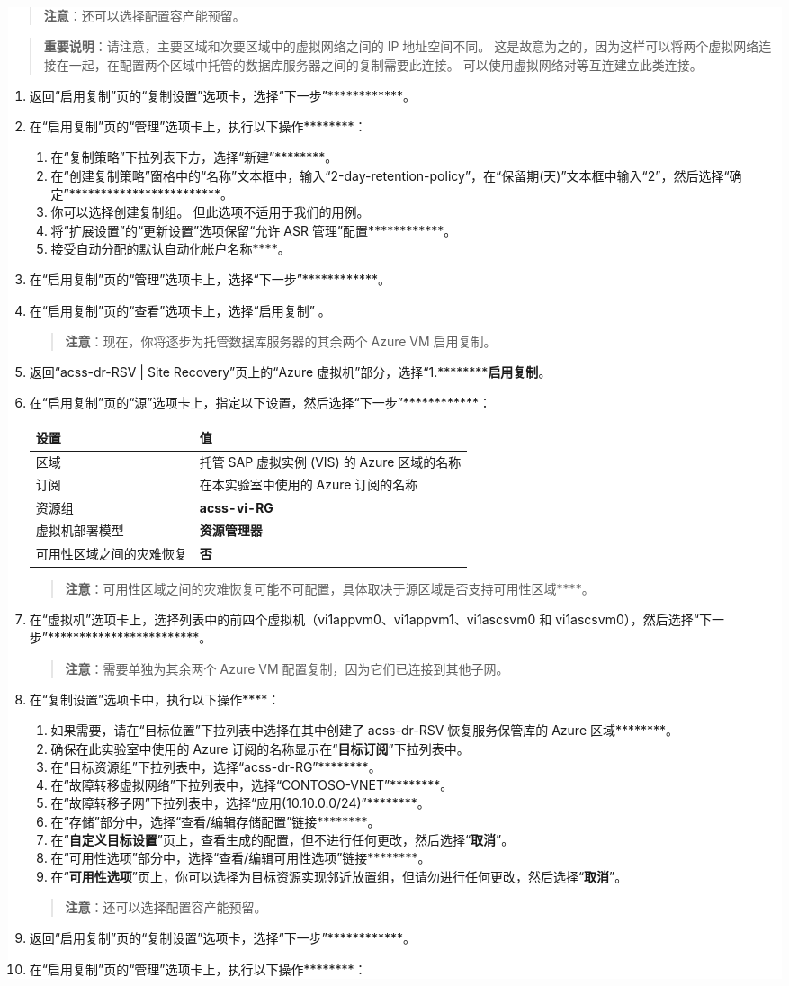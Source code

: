    >**注意**：还可以选择配置容产能预留。

   >**重要说明**：请注意，主要区域和次要区域中的虚拟网络之间的 IP 地址空间不同。 这是故意为之的，因为这样可以将两个虚拟网络连接在一起，在配置两个区域中托管的数据库服务器之间的复制需要此连接。 可以使用虚拟网络对等互连建立此类连接。

1. 返回“启用复制”页的“复制设置”选项卡，选择“下一步”************。
1. 在“启用复制”页的“管理”选项卡上，执行以下操作********：

   1. 在“复制策略”下拉列表下方，选择“新建”********。
   1. 在“创建复制策略”窗格中的“名称”文本框中，输入“2-day-retention-policy”，在“保留期(天)”文本框中输入“2”，然后选择“确定”************************。
   1. 你可以选择创建复制组。 但此选项不适用于我们的用例。
   1. 将“扩展设置”的“更新设置”选项保留“允许 ASR 管理”配置************。
   1. 接受自动分配的默认自动化帐户名称****。

1. 在“启用复制”页的“管理”选项卡上，选择“下一步”************。
1. 在“启用复制”页的“查看”选项卡上，选择“启用复制”  。

   >**注意**：现在，你将逐步为托管数据库服务器的其余两个 Azure VM 启用复制。

1. 返回“acss-dr-RSV \| Site Recovery”页上的“Azure 虚拟机”部分，选择“1.**********启用复制**。 
1. 在“启用复制”页的“源”选项卡上，指定以下设置，然后选择“下一步”************：

   |设置|值|
   |---|---|
   |区域|托管 SAP 虚拟实例 (VIS) 的 Azure 区域的名称|
   |订阅|在本实验室中使用的 Azure 订阅的名称|
   |资源组|**acss-vi-RG**|
   |虚拟机部署模型|**资源管理器**|
   |可用性区域之间的灾难恢复|**否**|

   >**注意**：可用性区域之间的灾难恢复可能不可配置，具体取决于源区域是否支持可用性区域****。

1. 在“虚拟机”选项卡上，选择列表中的前四个虚拟机（vi1appvm0、vi1appvm1、vi1ascsvm0 和 vi1ascsvm0），然后选择“下一步”************************。

   >**注意**：需要单独为其余两个 Azure VM 配置复制，因为它们已连接到其他子网。

1. 在“复制设置”选项卡中，执行以下操作****：

   1. 如果需要，请在“目标位置”下拉列表中选择在其中创建了 acss-dr-RSV 恢复服务保管库的 Azure 区域********。
   1. 确保在此实验室中使用的 Azure 订阅的名称显示在“**目标订阅**”下拉列表中。
   1. 在“目标资源组”下拉列表中，选择“acss-dr-RG”********。
   1. 在“故障转移虚拟网络”下拉列表中，选择“CONTOSO-VNET”********。
   1. 在“故障转移子网”下拉列表中，选择“应用(10.10.0.0/24)”********。
   1. 在“存储”部分中，选择“查看/编辑存储配置”链接********。
   1. 在“**自定义目标设置**”页上，查看生成的配置，但不进行任何更改，然后选择“**取消**”。
   1. 在“可用性选项”部分中，选择“查看/编辑可用性选项”链接********。
   1. 在“**可用性选项**”页上，你可以选择为目标资源实现邻近放置组，但请勿进行任何更改，然后选择“**取消**”。

   >**注意**：还可以选择配置容产能预留。

1. 返回“启用复制”页的“复制设置”选项卡，选择“下一步”************。
1. 在“启用复制”页的“管理”选项卡上，执行以下操作********：
